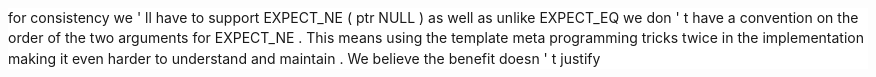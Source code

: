 for
consistency
we
'
ll
have
to
support
EXPECT_NE
(
ptr
NULL
)
as
well
as
unlike
EXPECT_EQ
we
don
'
t
have
a
convention
on
the
order
of
the
two
arguments
for
EXPECT_NE
.
This
means
using
the
template
meta
programming
tricks
twice
in
the
implementation
making
it
even
harder
to
understand
and
maintain
.
We
believe
the
benefit
doesn
'
t
justify